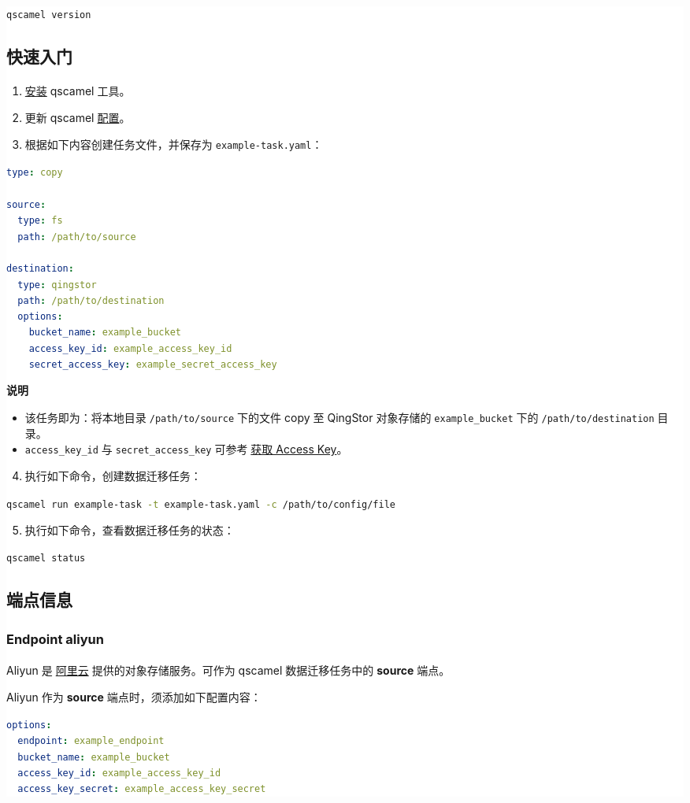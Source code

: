 ```bash
qscamel version
```


## 快速入门

1. [安装](#安装) qscamel 工具。

2. 更新 qscamel [配置](#配置)。

3. 根据如下内容创建任务文件，并保存为 `example-task.yaml`：
```yaml
type: copy

source:
  type: fs
  path: /path/to/source

destination:
  type: qingstor
  path: /path/to/destination
  options:
    bucket_name: example_bucket
    access_key_id: example_access_key_id
    secret_access_key: example_secret_access_key
```

**说明**
- 该任务即为：将本地目录 `/path/to/source` 下的文件 copy 至 QingStor 对象存储的 `example_bucket` 下的 `/path/to/destination` 目录。
- `access_key_id` 与 `secret_access_key` 可参考 [获取 Access Key](/storage/object-storage/api/practices/signature/#获取-access-key)。


4. 执行如下命令，创建数据迁移任务：

```bash
qscamel run example-task -t example-task.yaml -c /path/to/config/file
```

5. 执行如下命令，查看数据迁移任务的状态：

```bash
qscamel status
```

## 端点信息

### Endpoint aliyun

Aliyun 是 [阿里云](https://www.aliyun.com/product/oss) 提供的对象存储服务。可作为 qscamel 数据迁移任务中的 **source** 端点。

Aliyun 作为 **source** 端点时，须添加如下配置内容：

```yaml
options:
  endpoint: example_endpoint
  bucket_name: example_bucket
  access_key_id: example_access_key_id
  access_key_secret: example_access_key_secret
```
